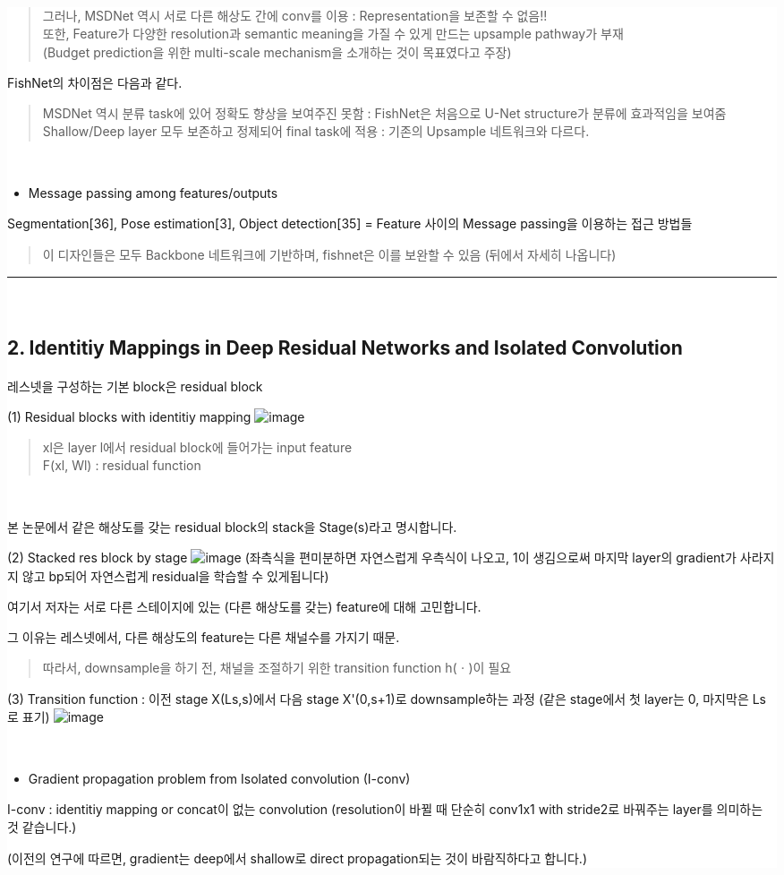 > 그러나, MSDNet 역시 서로 다른 해상도 간에 conv를 이용 : Representation을 보존할 수 없음!!<br/>
> 또한, Feature가 다양한 resolution과 semantic meaning을 가질 수 있게 만드는 upsample pathway가 부재<br/>
(Budget prediction을 위한 multi-scale mechanism을 소개하는 것이 목표였다고 주장)

FishNet의 차이점은 다음과 같다.

> MSDNet 역시 분류 task에 있어 정확도 향상을 보여주진 못함 : FishNet은 처음으로 U-Net structure가 분류에 효과적임을 보여줌<br/>
> Shallow/Deep layer 모두 보존하고 정제되어 final task에 적용 : 기존의 Upsample 네트워크와 다르다.
<br/>

* Message passing among features/outputs

Segmentation[36], Pose estimation[3], Object detection[35] = Feature 사이의 Message passing을 이용하는 접근 방법들

> 이 디자인들은 모두 Backbone 네트워크에 기반하며, fishnet은 이를 보완할 수 있음 (뒤에서 자세히 나옵니다)
---
<br/>

## 2. Identitiy Mappings in Deep Residual Networks and Isolated Convolution

레스넷을 구성하는 기본 block은 residual block

(1) Residual blocks with identitiy mapping
![image](https://user-images.githubusercontent.com/92928304/170251745-cacc1b54-2fa4-4897-bca4-2cf5cf9778b3.png)

> xl은 layer l에서 residual block에 들어가는 input feature<br/>
> F(xl, Wl) : residual function
<br/>

본 논문에서 같은 해상도를 갖는 residual block의 stack을 Stage(s)라고 명시합니다.

(2) Stacked res block by stage
![image](https://user-images.githubusercontent.com/92928304/170252259-37193ffa-9893-4d4e-8216-08adc1a6727f.png)
(좌측식을 편미분하면 자연스럽게 우측식이 나오고, 1이 생김으로써 마지막 layer의 gradient가 사라지지 않고 bp되어 자연스럽게 residual을 학습할 수 있게됩니다)
<br/>

여기서 저자는 서로 다른 스테이지에 있는 (다른 해상도를 갖는) feature에 대해 고민합니다.

그 이유는 레스넷에서, 다른 해상도의 feature는 다른 채널수를 가지기 때문.

> 따라서, downsample을 하기 전, 채널을 조절하기 위한 transition function h(ㆍ)이 필요

(3) Transition function : 이전 stage X(Ls,s)에서 다음 stage X'(0,s+1)로 downsample하는 과정 (같은 stage에서 첫 layer는 0, 마지막은 Ls로 표기)
![image](https://user-images.githubusercontent.com/92928304/170253082-2687ffe1-08b1-46d6-826f-91c268a81631.png)

<br/>

* Gradient propagation problem from Isolated convolution (I-conv)

I-conv : identitiy mapping or concat이 없는 convolution (resolution이 바뀔 때 단순히 conv1x1 with stride2로 바꿔주는 layer를 의미하는 것 같습니다.)

(이전의 연구에 따르면, gradient는 deep에서 shallow로 direct propagation되는 것이 바람직하다고 합니다.)
